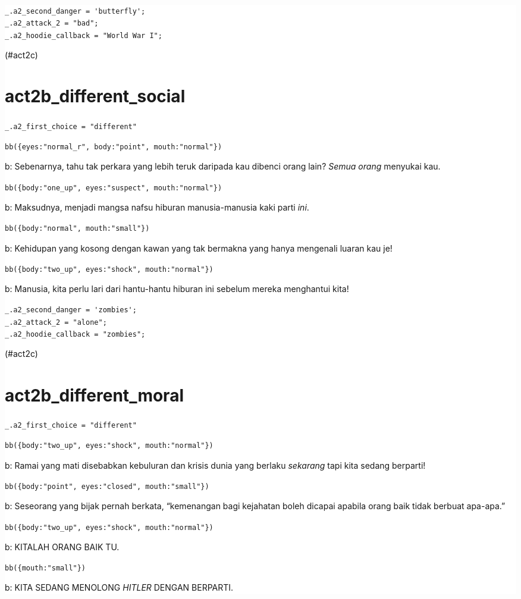 ```
_.a2_second_danger = 'butterfly';
_.a2_attack_2 = "bad";
_.a2_hoodie_callback = "World War I";
```

(#act2c)

# act2b_different_social

`_.a2_first_choice = "different"`

`bb({eyes:"normal_r", body:"point", mouth:"normal"})`

b: Sebenarnya, tahu tak perkara yang lebih teruk daripada kau dibenci orang lain? *Semua orang* menyukai kau.

`bb({body:"one_up", eyes:"suspect", mouth:"normal"})`

b: Maksudnya, menjadi mangsa nafsu hiburan manusia-manusia kaki parti *ini*.

`bb({body:"normal", mouth:"small"})`

b: Kehidupan yang kosong dengan kawan yang tak bermakna yang hanya mengenali luaran kau je!

`bb({body:"two_up", eyes:"shock", mouth:"normal"})`

b: Manusia, kita perlu lari dari hantu-hantu hiburan ini sebelum mereka menghantui kita!

```
_.a2_second_danger = 'zombies';
_.a2_attack_2 = "alone";
_.a2_hoodie_callback = "zombies";
```

(#act2c)

# act2b_different_moral

`_.a2_first_choice = "different"`

`bb({body:"two_up", eyes:"shock", mouth:"normal"})`

b: Ramai yang mati disebabkan kebuluran dan krisis dunia yang berlaku *sekarang* tapi kita sedang berparti!

`bb({body:"point", eyes:"closed", mouth:"small"})`

b: Seseorang yang bijak pernah berkata, “kemenangan bagi kejahatan boleh dicapai apabila orang baik tidak berbuat apa-apa.”

`bb({body:"two_up", eyes:"shock", mouth:"normal"})`

b: KITALAH ORANG BAIK TU.

`bb({mouth:"small"})`

b: KITA SEDANG MENOLONG *HITLER* DENGAN BERPARTI.

